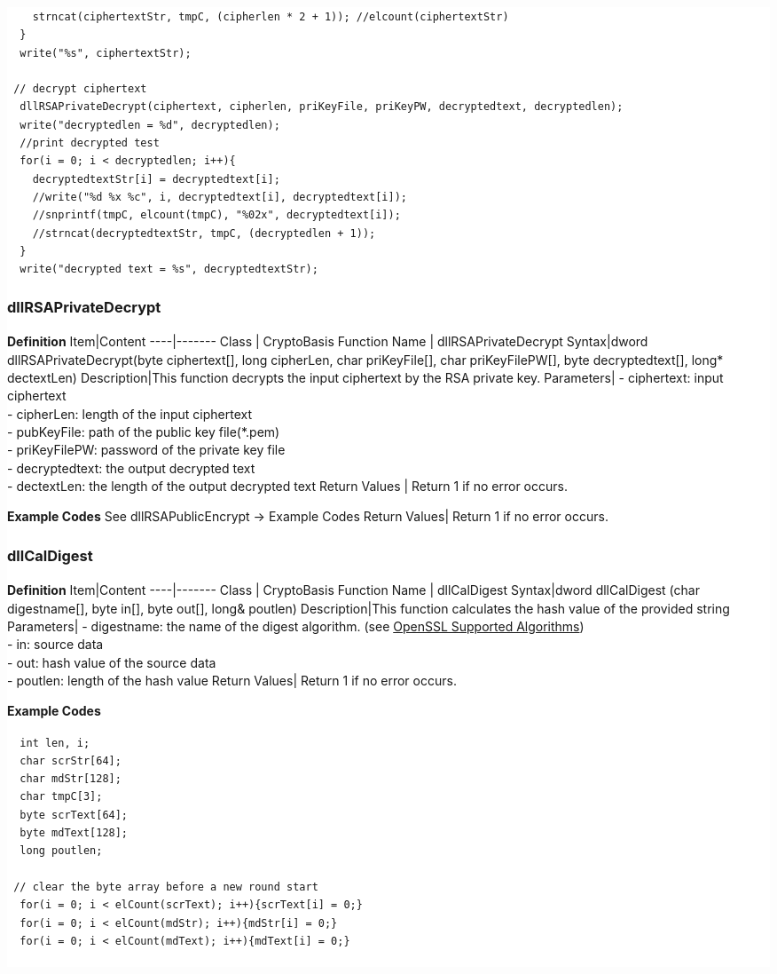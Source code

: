 ```
    strncat(ciphertextStr, tmpC, (cipherlen * 2 + 1)); //elcount(ciphertextStr)
  }
  write("%s", ciphertextStr);
  
 // decrypt ciphertext
  dllRSAPrivateDecrypt(ciphertext, cipherlen, priKeyFile, priKeyPW, decryptedtext, decryptedlen);
  write("decryptedlen = %d", decryptedlen);
  //print decrypted test
  for(i = 0; i < decryptedlen; i++){
    decryptedtextStr[i] = decryptedtext[i];
    //write("%d %x %c", i, decryptedtext[i], decryptedtext[i]);
    //snprintf(tmpC, elcount(tmpC), "%02x", decryptedtext[i]);
    //strncat(decryptedtextStr, tmpC, (decryptedlen + 1));
  }
  write("decrypted text = %s", decryptedtextStr);
```

### dllRSAPrivateDecrypt
**Definition**
Item|Content
----|------- 
Class | CryptoBasis 
Function Name | dllRSAPrivateDecrypt
Syntax|dword dllRSAPrivateDecrypt(byte ciphertext[], long cipherLen, char priKeyFile[], char priKeyFilePW[], byte decryptedtext[], long* dectextLen)
Description|This function decrypts the input ciphertext by the RSA private key.
Parameters| - ciphertext: input ciphertext <br> - cipherLen: length of the input ciphertext <br> - pubKeyFile: path of the public key file(*.pem) <br> - priKeyFilePW: password of the private key file  <br> - decryptedtext: the output decrypted text <br> - dectextLen: the length of the output decrypted text 
Return Values | Return 1 if no error occurs. 

**Example Codes**
See dllRSAPublicEncrypt -> Example Codes
Return Values| Return 1 if no error occurs. 

### dllCalDigest
**Definition**
Item|Content
----|------- 
Class | CryptoBasis 
Function Name | dllCalDigest
Syntax|dword dllCalDigest (char digestname[],  byte in[], byte out[], long& poutlen)
Description|This function calculates the hash value of the provided string
Parameters| - digestname: the name of the digest algorithm. (see [OpenSSL Supported Algorithms](#OpenSSL-Supported-Algorithms)) <br> - in: source data <br> - out: hash value of the source data <br> - poutlen: length of the hash value
Return Values| Return 1 if no error occurs. 

**Example Codes**
```
  int len, i;
  char scrStr[64];
  char mdStr[128];
  char tmpC[3];
  byte scrText[64];
  byte mdText[128];
  long poutlen;
 
 // clear the byte array before a new round start
  for(i = 0; i < elCount(scrText); i++){scrText[i] = 0;}
  for(i = 0; i < elCount(mdStr); i++){mdStr[i] = 0;}
  for(i = 0; i < elCount(mdText); i++){mdText[i] = 0;}
 
```